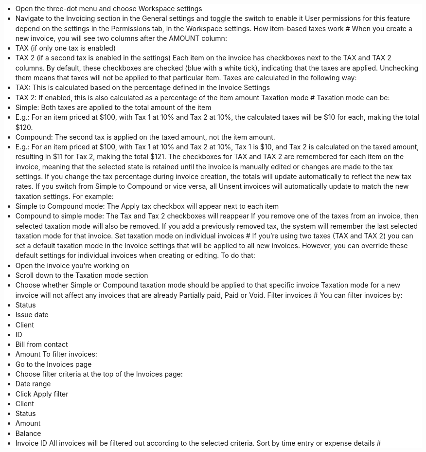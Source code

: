 - Open the three-dot menu and choose Workspace settings
- Navigate to the Invoicing section in the General settings and toggle the switch to enable it
User permissions for this feature depend on the settings in the Permissions tab, in the Workspace settings.
How item-based taxes work #
When you create a new invoice, you will see two columns after the AMOUNT column:
- TAX (if only one tax is enabled)
- TAX 2 (if a second tax is enabled in the settings)
Each item on the invoice has checkboxes next to the TAX and TAX 2 columns. By default, these checkboxes are checked (blue with a white tick), indicating that the taxes are applied. Unchecking them means that taxes will not be applied to that particular item.
Taxes are calculated in the following way:
- TAX: This is calculated based on the percentage defined in the Invoice Settings
- TAX 2: If enabled, this is also calculated as a percentage of the item amount
Taxation mode #
Taxation mode can be:
- Simple: Both taxes are applied to the total amount of the item
- E.g.: For an item priced at $100, with Tax 1 at 10% and Tax 2 at 10%, the calculated taxes will be $10 for each, making the total $120.
- Compound: The second tax is applied on the taxed amount, not the item amount.
- E.g.: For an item priced at $100, with Tax 1 at 10% and Tax 2 at 10%, Tax 1 is $10, and Tax 2 is calculated on the taxed amount, resulting in $11 for Tax 2, making the total $121.
The checkboxes for TAX and TAX 2 are remembered for each item on the invoice, meaning that the selected state is retained until the invoice is manually edited or changes are made to the tax settings. If you change the tax percentage during invoice creation, the totals will update automatically to reflect the new tax rates.
If you switch from Simple to Compound or vice versa, all Unsent invoices will automatically update to match the new taxation settings.
For example:
- Simple to Compound mode: The Apply tax checkbox will appear next to each item
- Compound to simple mode: The Tax and Tax 2 checkboxes will reappear
If you remove one of the taxes from an invoice, then selected taxation mode will also be removed.
If you add a previously removed tax, the system will remember the last selected taxation mode for that invoice.
Set taxation mode on individual invoices #
If you’re using two taxes (TAX and TAX 2) you can set a default taxation mode in the Invoice settings that will be applied to all new invoices. However, you can override these default settings for individual invoices when creating or editing.
To do that:
- Open the invoice you’re working on
- Scroll down to the Taxation mode section
- Choose whether Simple or Compound taxation mode should be applied to that specific invoice
Taxation mode for a new invoice will not affect any invoices that are already Partially paid, Paid or Void.
Filter invoices #
You can filter invoices by:
- Status
- Issue date
- Client
- ID
- Bill from contact
- Amount
To filter invoices:
- Go to the Invoices page
- Choose filter criteria at the top of the Invoices page:
- Date range
- Click Apply filter
- Client
- Status
- Amount
- Balance
- Invoice ID
All invoices will be filtered out according to the selected criteria.
Sort by time entry or expense details #